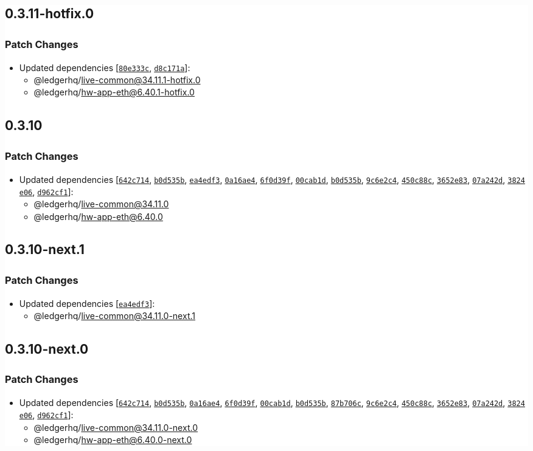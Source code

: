 ## 0.3.11-hotfix.0

### Patch Changes

- Updated dependencies [[`80e333c`](https://github.com/LedgerHQ/ledger-live/commit/80e333c30afdc7d14f1b5fd3e92c9fb10372e2c1), [`d8c171a`](https://github.com/LedgerHQ/ledger-live/commit/d8c171a6ed32012733786bde29b5493b1106cf56)]:
  - @ledgerhq/live-common@34.11.1-hotfix.0
  - @ledgerhq/hw-app-eth@6.40.1-hotfix.0

## 0.3.10

### Patch Changes

- Updated dependencies [[`642c714`](https://github.com/LedgerHQ/ledger-live/commit/642c714d52eaaccb1b8ac3a2ee0391b641d19303), [`b0d535b`](https://github.com/LedgerHQ/ledger-live/commit/b0d535b72d9c6ac7e474de2b598bc4964a515d93), [`ea4edf3`](https://github.com/LedgerHQ/ledger-live/commit/ea4edf306a52fad556273afae7fd907f610c9aba), [`0a16ae4`](https://github.com/LedgerHQ/ledger-live/commit/0a16ae4cb58ad9f2e67c7f3494b0dc52cb7423a1), [`6f0d39f`](https://github.com/LedgerHQ/ledger-live/commit/6f0d39f46ef5d3e24439421aa68dfe7aadcd1dbc), [`00cab1d`](https://github.com/LedgerHQ/ledger-live/commit/00cab1db1d67eb0cf35059eeeb9e2d8bd328f8f3), [`b0d535b`](https://github.com/LedgerHQ/ledger-live/commit/b0d535b72d9c6ac7e474de2b598bc4964a515d93), [`9c6e2c4`](https://github.com/LedgerHQ/ledger-live/commit/9c6e2c4969832d9d55188ed03bbdfd79b43b7e63), [`450c88c`](https://github.com/LedgerHQ/ledger-live/commit/450c88cefb01f11e6e3670b946f31fe160eebe33), [`3652e83`](https://github.com/LedgerHQ/ledger-live/commit/3652e83e02876856f1370cccab47f4272b71a7d3), [`07a242d`](https://github.com/LedgerHQ/ledger-live/commit/07a242d9c54a4b70d9fec7ef390b8e8ab7de4df7), [`3824e06`](https://github.com/LedgerHQ/ledger-live/commit/3824e06ba2c94bc0697d2a40d865efe766d1f102), [`d962cf1`](https://github.com/LedgerHQ/ledger-live/commit/d962cf13667a383b77a1d30bf26bec27702d9af4)]:
  - @ledgerhq/live-common@34.11.0
  - @ledgerhq/hw-app-eth@6.40.0

## 0.3.10-next.1

### Patch Changes

- Updated dependencies [[`ea4edf3`](https://github.com/LedgerHQ/ledger-live/commit/ea4edf306a52fad556273afae7fd907f610c9aba)]:
  - @ledgerhq/live-common@34.11.0-next.1

## 0.3.10-next.0

### Patch Changes

- Updated dependencies [[`642c714`](https://github.com/LedgerHQ/ledger-live/commit/642c714d52eaaccb1b8ac3a2ee0391b641d19303), [`b0d535b`](https://github.com/LedgerHQ/ledger-live/commit/b0d535b72d9c6ac7e474de2b598bc4964a515d93), [`0a16ae4`](https://github.com/LedgerHQ/ledger-live/commit/0a16ae4cb58ad9f2e67c7f3494b0dc52cb7423a1), [`6f0d39f`](https://github.com/LedgerHQ/ledger-live/commit/6f0d39f46ef5d3e24439421aa68dfe7aadcd1dbc), [`00cab1d`](https://github.com/LedgerHQ/ledger-live/commit/00cab1db1d67eb0cf35059eeeb9e2d8bd328f8f3), [`b0d535b`](https://github.com/LedgerHQ/ledger-live/commit/b0d535b72d9c6ac7e474de2b598bc4964a515d93), [`87b706c`](https://github.com/LedgerHQ/ledger-live/commit/87b706c8a807f14c72c7d47206e9ee767f50a04c), [`9c6e2c4`](https://github.com/LedgerHQ/ledger-live/commit/9c6e2c4969832d9d55188ed03bbdfd79b43b7e63), [`450c88c`](https://github.com/LedgerHQ/ledger-live/commit/450c88cefb01f11e6e3670b946f31fe160eebe33), [`3652e83`](https://github.com/LedgerHQ/ledger-live/commit/3652e83e02876856f1370cccab47f4272b71a7d3), [`07a242d`](https://github.com/LedgerHQ/ledger-live/commit/07a242d9c54a4b70d9fec7ef390b8e8ab7de4df7), [`3824e06`](https://github.com/LedgerHQ/ledger-live/commit/3824e06ba2c94bc0697d2a40d865efe766d1f102), [`d962cf1`](https://github.com/LedgerHQ/ledger-live/commit/d962cf13667a383b77a1d30bf26bec27702d9af4)]:
  - @ledgerhq/live-common@34.11.0-next.0
  - @ledgerhq/hw-app-eth@6.40.0-next.0
